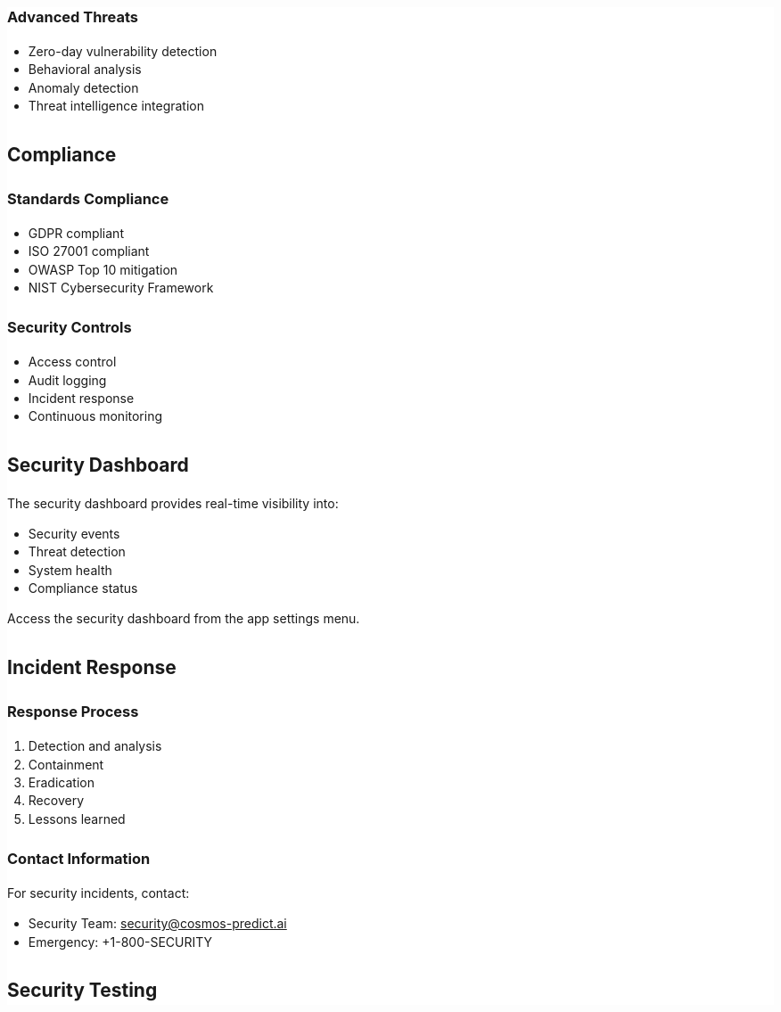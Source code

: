 ### Advanced Threats

- Zero-day vulnerability detection
- Behavioral analysis
- Anomaly detection
- Threat intelligence integration

## Compliance

### Standards Compliance

- GDPR compliant
- ISO 27001 compliant
- OWASP Top 10 mitigation
- NIST Cybersecurity Framework

### Security Controls

- Access control
- Audit logging
- Incident response
- Continuous monitoring

## Security Dashboard

The security dashboard provides real-time visibility into:

- Security events
- Threat detection
- System health
- Compliance status

Access the security dashboard from the app settings menu.

## Incident Response

### Response Process

1. Detection and analysis
2. Containment
3. Eradication
4. Recovery
5. Lessons learned

### Contact Information

For security incidents, contact:

- Security Team: [security@cosmos-predict.ai](mailto:security@cosmos-predict.ai)
- Emergency: +1-800-SECURITY

## Security Testing
